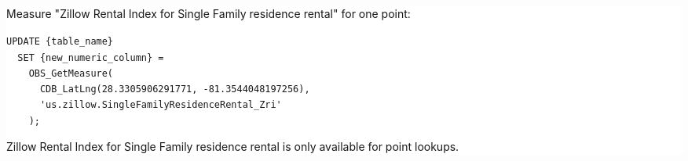 Measure &quot;Zillow Rental Index for Single Family residence rental&quot;  for one point:

    UPDATE {table_name}
      SET {new_numeric_column} =
        OBS_GetMeasure(
          CDB_LatLng(28.3305906291771, -81.3544048197256),
          'us.zillow.SingleFamilyResidenceRental_Zri'
        );

Zillow Rental Index for Single Family residence rental is only available for point lookups.


